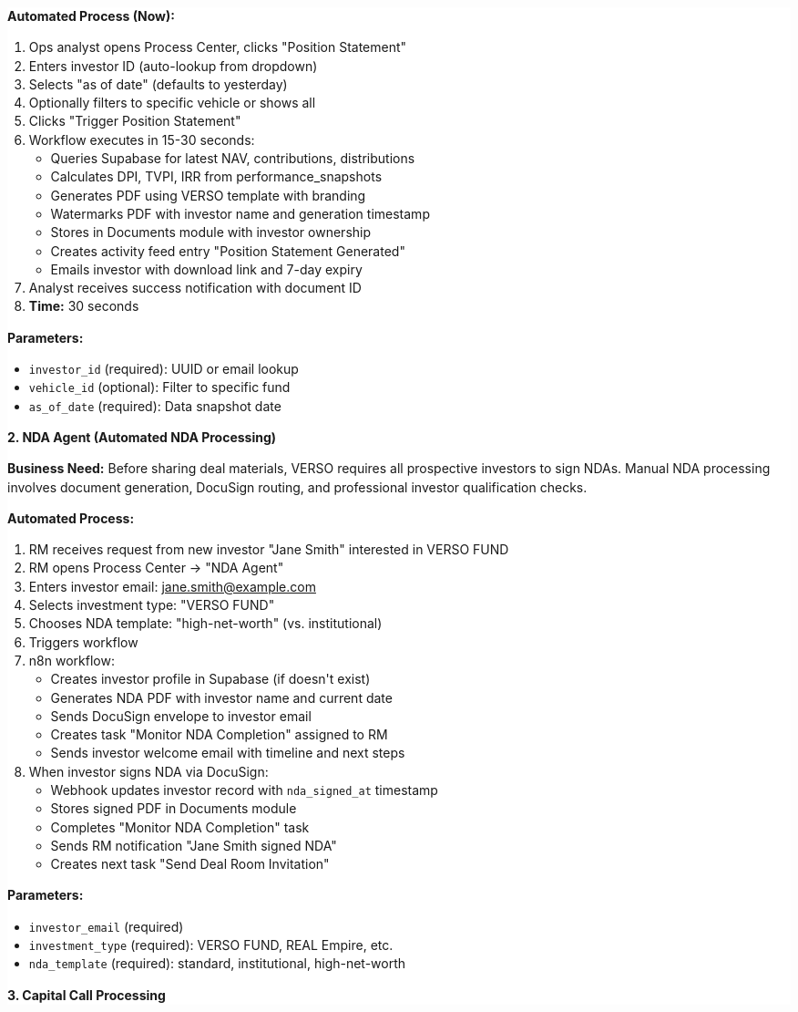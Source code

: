**Automated Process (Now):**
1. Ops analyst opens Process Center, clicks "Position Statement"
2. Enters investor ID (auto-lookup from dropdown)
3. Selects "as of date" (defaults to yesterday)
4. Optionally filters to specific vehicle or shows all
5. Clicks "Trigger Position Statement"
6. Workflow executes in 15-30 seconds:
   - Queries Supabase for latest NAV, contributions, distributions
   - Calculates DPI, TVPI, IRR from performance_snapshots
   - Generates PDF using VERSO template with branding
   - Watermarks PDF with investor name and generation timestamp
   - Stores in Documents module with investor ownership
   - Creates activity feed entry "Position Statement Generated"
   - Emails investor with download link and 7-day expiry
7. Analyst receives success notification with document ID
8. **Time:** 30 seconds

**Parameters:**
- `investor_id` (required): UUID or email lookup
- `vehicle_id` (optional): Filter to specific fund
- `as_of_date` (required): Data snapshot date

**2. NDA Agent (Automated NDA Processing)**

**Business Need:** Before sharing deal materials, VERSO requires all prospective investors to sign NDAs. Manual NDA processing involves document generation, DocuSign routing, and professional investor qualification checks.

**Automated Process:**
1. RM receives request from new investor "Jane Smith" interested in VERSO FUND
2. RM opens Process Center → "NDA Agent"
3. Enters investor email: jane.smith@example.com
4. Selects investment type: "VERSO FUND"
5. Chooses NDA template: "high-net-worth" (vs. institutional)
6. Triggers workflow
7. n8n workflow:
   - Creates investor profile in Supabase (if doesn't exist)
   - Generates NDA PDF with investor name and current date
   - Sends DocuSign envelope to investor email
   - Creates task "Monitor NDA Completion" assigned to RM
   - Sends investor welcome email with timeline and next steps
8. When investor signs NDA via DocuSign:
   - Webhook updates investor record with `nda_signed_at` timestamp
   - Stores signed PDF in Documents module
   - Completes "Monitor NDA Completion" task
   - Sends RM notification "Jane Smith signed NDA"
   - Creates next task "Send Deal Room Invitation"

**Parameters:**
- `investor_email` (required)
- `investment_type` (required): VERSO FUND, REAL Empire, etc.
- `nda_template` (required): standard, institutional, high-net-worth

**3. Capital Call Processing**
